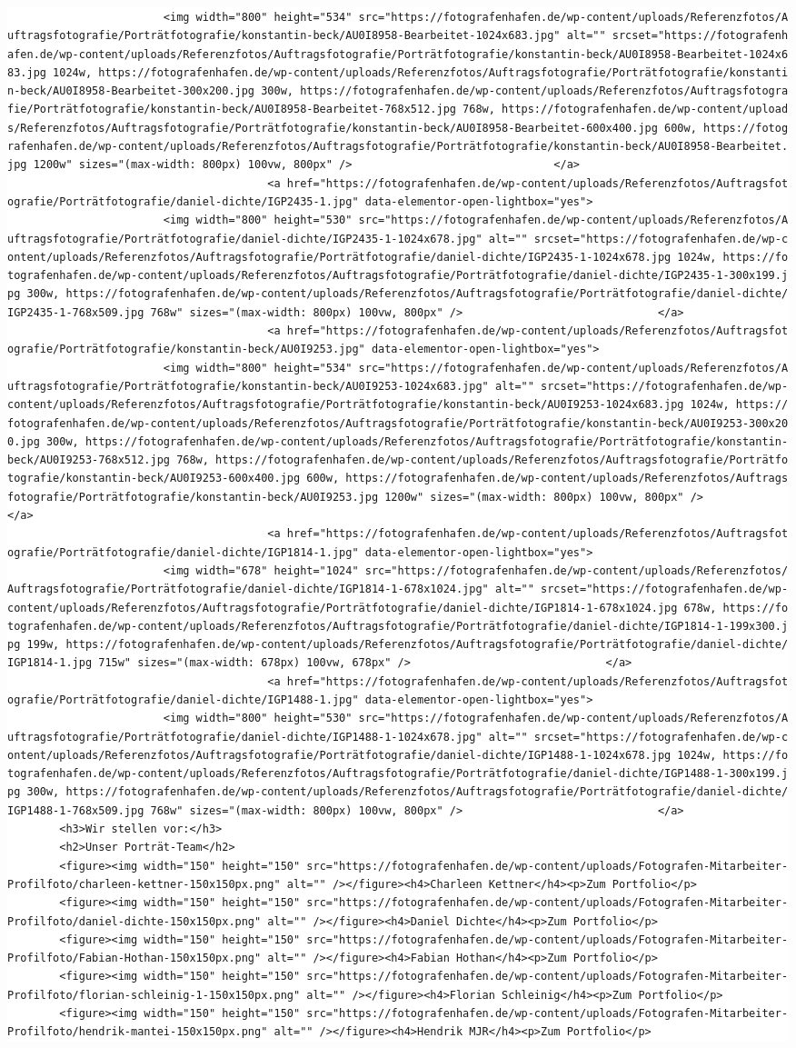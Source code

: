 							<img width="800" height="534" src="https://fotografenhafen.de/wp-content/uploads/Referenzfotos/Auftragsfotografie/Porträtfotografie/konstantin-beck/AU0I8958-Bearbeitet-1024x683.jpg" alt="" srcset="https://fotografenhafen.de/wp-content/uploads/Referenzfotos/Auftragsfotografie/Porträtfotografie/konstantin-beck/AU0I8958-Bearbeitet-1024x683.jpg 1024w, https://fotografenhafen.de/wp-content/uploads/Referenzfotos/Auftragsfotografie/Porträtfotografie/konstantin-beck/AU0I8958-Bearbeitet-300x200.jpg 300w, https://fotografenhafen.de/wp-content/uploads/Referenzfotos/Auftragsfotografie/Porträtfotografie/konstantin-beck/AU0I8958-Bearbeitet-768x512.jpg 768w, https://fotografenhafen.de/wp-content/uploads/Referenzfotos/Auftragsfotografie/Porträtfotografie/konstantin-beck/AU0I8958-Bearbeitet-600x400.jpg 600w, https://fotografenhafen.de/wp-content/uploads/Referenzfotos/Auftragsfotografie/Porträtfotografie/konstantin-beck/AU0I8958-Bearbeitet.jpg 1200w" sizes="(max-width: 800px) 100vw, 800px" />								</a>
											<a href="https://fotografenhafen.de/wp-content/uploads/Referenzfotos/Auftragsfotografie/Porträtfotografie/daniel-dichte/IGP2435-1.jpg" data-elementor-open-lightbox="yes">
							<img width="800" height="530" src="https://fotografenhafen.de/wp-content/uploads/Referenzfotos/Auftragsfotografie/Porträtfotografie/daniel-dichte/IGP2435-1-1024x678.jpg" alt="" srcset="https://fotografenhafen.de/wp-content/uploads/Referenzfotos/Auftragsfotografie/Porträtfotografie/daniel-dichte/IGP2435-1-1024x678.jpg 1024w, https://fotografenhafen.de/wp-content/uploads/Referenzfotos/Auftragsfotografie/Porträtfotografie/daniel-dichte/IGP2435-1-300x199.jpg 300w, https://fotografenhafen.de/wp-content/uploads/Referenzfotos/Auftragsfotografie/Porträtfotografie/daniel-dichte/IGP2435-1-768x509.jpg 768w" sizes="(max-width: 800px) 100vw, 800px" />								</a>
											<a href="https://fotografenhafen.de/wp-content/uploads/Referenzfotos/Auftragsfotografie/Porträtfotografie/konstantin-beck/AU0I9253.jpg" data-elementor-open-lightbox="yes">
							<img width="800" height="534" src="https://fotografenhafen.de/wp-content/uploads/Referenzfotos/Auftragsfotografie/Porträtfotografie/konstantin-beck/AU0I9253-1024x683.jpg" alt="" srcset="https://fotografenhafen.de/wp-content/uploads/Referenzfotos/Auftragsfotografie/Porträtfotografie/konstantin-beck/AU0I9253-1024x683.jpg 1024w, https://fotografenhafen.de/wp-content/uploads/Referenzfotos/Auftragsfotografie/Porträtfotografie/konstantin-beck/AU0I9253-300x200.jpg 300w, https://fotografenhafen.de/wp-content/uploads/Referenzfotos/Auftragsfotografie/Porträtfotografie/konstantin-beck/AU0I9253-768x512.jpg 768w, https://fotografenhafen.de/wp-content/uploads/Referenzfotos/Auftragsfotografie/Porträtfotografie/konstantin-beck/AU0I9253-600x400.jpg 600w, https://fotografenhafen.de/wp-content/uploads/Referenzfotos/Auftragsfotografie/Porträtfotografie/konstantin-beck/AU0I9253.jpg 1200w" sizes="(max-width: 800px) 100vw, 800px" />								</a>
											<a href="https://fotografenhafen.de/wp-content/uploads/Referenzfotos/Auftragsfotografie/Porträtfotografie/daniel-dichte/IGP1814-1.jpg" data-elementor-open-lightbox="yes">
							<img width="678" height="1024" src="https://fotografenhafen.de/wp-content/uploads/Referenzfotos/Auftragsfotografie/Porträtfotografie/daniel-dichte/IGP1814-1-678x1024.jpg" alt="" srcset="https://fotografenhafen.de/wp-content/uploads/Referenzfotos/Auftragsfotografie/Porträtfotografie/daniel-dichte/IGP1814-1-678x1024.jpg 678w, https://fotografenhafen.de/wp-content/uploads/Referenzfotos/Auftragsfotografie/Porträtfotografie/daniel-dichte/IGP1814-1-199x300.jpg 199w, https://fotografenhafen.de/wp-content/uploads/Referenzfotos/Auftragsfotografie/Porträtfotografie/daniel-dichte/IGP1814-1.jpg 715w" sizes="(max-width: 678px) 100vw, 678px" />								</a>
											<a href="https://fotografenhafen.de/wp-content/uploads/Referenzfotos/Auftragsfotografie/Porträtfotografie/daniel-dichte/IGP1488-1.jpg" data-elementor-open-lightbox="yes">
							<img width="800" height="530" src="https://fotografenhafen.de/wp-content/uploads/Referenzfotos/Auftragsfotografie/Porträtfotografie/daniel-dichte/IGP1488-1-1024x678.jpg" alt="" srcset="https://fotografenhafen.de/wp-content/uploads/Referenzfotos/Auftragsfotografie/Porträtfotografie/daniel-dichte/IGP1488-1-1024x678.jpg 1024w, https://fotografenhafen.de/wp-content/uploads/Referenzfotos/Auftragsfotografie/Porträtfotografie/daniel-dichte/IGP1488-1-300x199.jpg 300w, https://fotografenhafen.de/wp-content/uploads/Referenzfotos/Auftragsfotografie/Porträtfotografie/daniel-dichte/IGP1488-1-768x509.jpg 768w" sizes="(max-width: 800px) 100vw, 800px" />								</a>
			<h3>Wir stellen vor:</h3>		
			<h2>Unser Porträt-Team</h2>		
			<figure><img width="150" height="150" src="https://fotografenhafen.de/wp-content/uploads/Fotografen-Mitarbeiter-Profilfoto/charleen-kettner-150x150px.png" alt="" /></figure><h4>Charleen Kettner</h4><p>Zum Portfolio​</p>		
			<figure><img width="150" height="150" src="https://fotografenhafen.de/wp-content/uploads/Fotografen-Mitarbeiter-Profilfoto/daniel-dichte-150x150px.png" alt="" /></figure><h4>Daniel Dichte</h4><p>Zum Portfolio</p>		
			<figure><img width="150" height="150" src="https://fotografenhafen.de/wp-content/uploads/Fotografen-Mitarbeiter-Profilfoto/Fabian-Hothan-150x150px.png" alt="" /></figure><h4>Fabian Hothan</h4><p>Zum Portfolio</p>		
			<figure><img width="150" height="150" src="https://fotografenhafen.de/wp-content/uploads/Fotografen-Mitarbeiter-Profilfoto/florian-schleinig-1-150x150px.png" alt="" /></figure><h4>Florian Schleinig</h4><p>Zum Portfolio</p>		
			<figure><img width="150" height="150" src="https://fotografenhafen.de/wp-content/uploads/Fotografen-Mitarbeiter-Profilfoto/hendrik-mantei-150x150px.png" alt="" /></figure><h4>Hendrik MJR</h4><p>Zum Portfolio</p>		